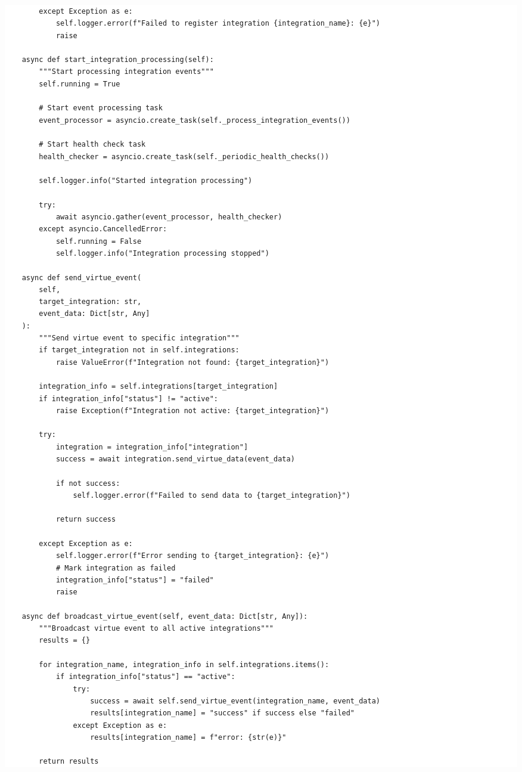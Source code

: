 ```
        except Exception as e:
            self.logger.error(f"Failed to register integration {integration_name}: {e}")
            raise
    
    async def start_integration_processing(self):
        """Start processing integration events"""
        self.running = True
        
        # Start event processing task
        event_processor = asyncio.create_task(self._process_integration_events())
        
        # Start health check task
        health_checker = asyncio.create_task(self._periodic_health_checks())
        
        self.logger.info("Started integration processing")
        
        try:
            await asyncio.gather(event_processor, health_checker)
        except asyncio.CancelledError:
            self.running = False
            self.logger.info("Integration processing stopped")
    
    async def send_virtue_event(
        self, 
        target_integration: str, 
        event_data: Dict[str, Any]
    ):
        """Send virtue event to specific integration"""
        if target_integration not in self.integrations:
            raise ValueError(f"Integration not found: {target_integration}")
        
        integration_info = self.integrations[target_integration]
        if integration_info["status"] != "active":
            raise Exception(f"Integration not active: {target_integration}")
        
        try:
            integration = integration_info["integration"]
            success = await integration.send_virtue_data(event_data)
            
            if not success:
                self.logger.error(f"Failed to send data to {target_integration}")
            
            return success
            
        except Exception as e:
            self.logger.error(f"Error sending to {target_integration}: {e}")
            # Mark integration as failed
            integration_info["status"] = "failed"
            raise
    
    async def broadcast_virtue_event(self, event_data: Dict[str, Any]):
        """Broadcast virtue event to all active integrations"""
        results = {}
        
        for integration_name, integration_info in self.integrations.items():
            if integration_info["status"] == "active":
                try:
                    success = await self.send_virtue_event(integration_name, event_data)
                    results[integration_name] = "success" if success else "failed"
                except Exception as e:
                    results[integration_name] = f"error: {str(e)}"
        
        return results
```